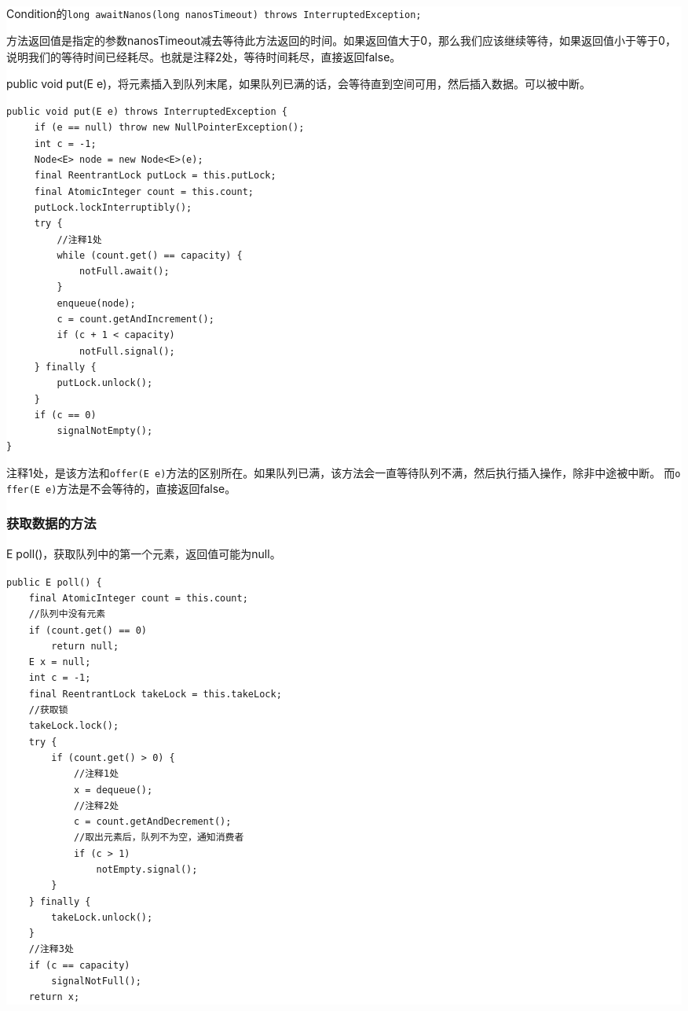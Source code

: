 Condition的`long awaitNanos(long nanosTimeout) throws InterruptedException;`

方法返回值是指定的参数nanosTimeout减去等待此方法返回的时间。如果返回值大于0，那么我们应该继续等待，如果返回值小于等于0，说明我们的等待时间已经耗尽。也就是注释2处，等待时间耗尽，直接返回false。

public void put(E e)，将元素插入到队列末尾，如果队列已满的话，会等待直到空间可用，然后插入数据。可以被中断。

```
public void put(E e) throws InterruptedException {
     if (e == null) throw new NullPointerException();
     int c = -1;
     Node<E> node = new Node<E>(e);
     final ReentrantLock putLock = this.putLock;
     final AtomicInteger count = this.count;
     putLock.lockInterruptibly();
     try {
         //注释1处
         while (count.get() == capacity) {
             notFull.await();
         }
         enqueue(node);
         c = count.getAndIncrement();
         if (c + 1 < capacity)
             notFull.signal();
     } finally {
         putLock.unlock();
     }
     if (c == 0)
         signalNotEmpty();
}
```

注释1处，是该方法和`offer(E e)`方法的区别所在。如果队列已满，该方法会一直等待队列不满，然后执行插入操作，除非中途被中断。
而`offer(E e)`方法是不会等待的，直接返回false。

### 获取数据的方法

E poll()，获取队列中的第一个元素，返回值可能为null。

```
public E poll() {
    final AtomicInteger count = this.count;
    //队列中没有元素
    if (count.get() == 0)
        return null;
    E x = null;
    int c = -1;
    final ReentrantLock takeLock = this.takeLock;
    //获取锁
    takeLock.lock();
    try {
        if (count.get() > 0) {
            //注释1处
            x = dequeue();
            //注释2处
            c = count.getAndDecrement();
            //取出元素后，队列不为空，通知消费者
            if (c > 1)
                notEmpty.signal();
        }
    } finally {
        takeLock.unlock();
    }
    //注释3处
    if (c == capacity)
        signalNotFull();
    return x;
```